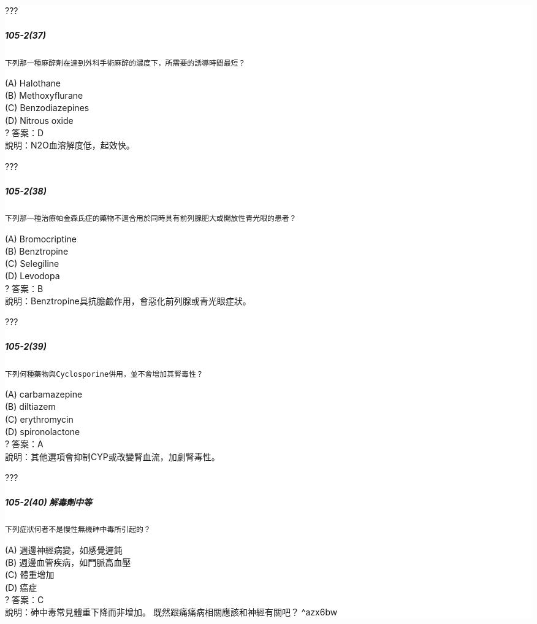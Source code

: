 ???

##### 105-2(37)
```Question
下列那一種麻醉劑在達到外科手術麻醉的濃度下，所需要的誘導時間最短？
```
(A) Halothane  
(B) Methoxyflurane  
(C) Benzodiazepines  
(D) Nitrous oxide  
?
答案：D  
說明：N2O血溶解度低，起效快。  

???

##### 105-2(38)
```Question
下列那一種治療帕金森氏症的藥物不適合用於同時具有前列腺肥大或開放性青光眼的患者？
```
(A) Bromocriptine  
(B) Benztropine  
(C) Selegiline  
(D) Levodopa  
?
答案：B  
說明：Benztropine具抗膽鹼作用，會惡化前列腺或青光眼症狀。  

???

##### 105-2(39)
```Question
下列何種藥物與Cyclosporine併用，並不會增加其腎毒性？
```
(A) carbamazepine  
(B) diltiazem  
(C) erythromycin  
(D) spironolactone  
?
答案：A  
說明：其他選項會抑制CYP或改變腎血流，加劇腎毒性。  

???

##### 105-2(40) 解毒劑中等
```Question
下列症狀何者不是慢性無機砷中毒所引起的？
```
(A) 週邊神經病變，如感覺遲鈍  
(B) 週邊血管疾病，如門脈高血壓  
(C) 體重增加  
(D) 癌症  
?
答案：C  
說明：砷中毒常見體重下降而非增加。
既然跟痛痛病相關應該和神經有關吧？ ^azx6bw
 